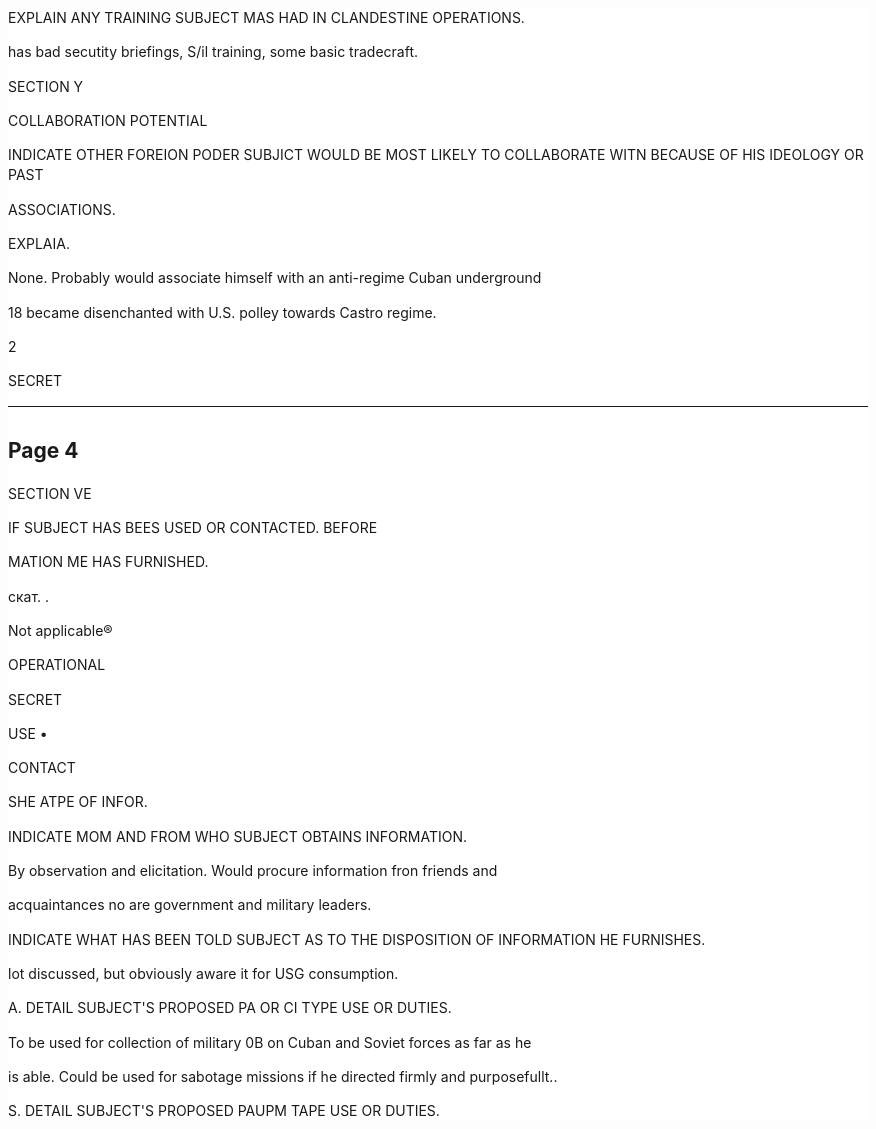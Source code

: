EXPLAIN ANY TRAINING SUBJECT MAS HAD IN CLANDESTINE OPERATIONS.

has bad secutity briefings, S/il training, some basic tradecraft.

SECTION Y

COLLABORATION POTENTIAL

INDICATE OTHER FOREION PODER SUBJICT WOULD BE MOST LIKELY TO COLLABORATE WITN BECAUSE OF HIS IDEOLOGY OR PAST

ASSOCIATIONS.

EXPLAIA.

None. Probably would associate himself with an anti-regime Cuban underground

18 became disenchanted with U.S. polley towards Castro regime.

2

SECRET

---

## Page 4

SECTION VE

IF SUBJECT HAS BEES USED OR CONTACTED. BEFORE

MATION ME HAS FURNISHED.

скат. .

Not applicable®

OPERATIONAL

SECRET

USE •

CONTACT

SHE ATPE OF INFOR.

INDICATE MOM AND FROM WHO SUBJECT OBTAINS INFORMATION.

By observation and elicitation. Would procure information fron friends and

acquaintances no are government and military leaders.

INDICATE WHAT HAS BEEN TOLD SUBJECT AS TO THE DISPOSITION OF INFORMATION HE FURNISHES.

lot discussed, but obviously aware it for USG consumption.

A. DETAIL SUBJECT'S PROPOSED PA OR CI TYPE USE OR DUTIES.

To be used for collection of military 0B on Cuban and Soviet forces as far as he

is able. Could be used for sabotage missions if he directed firmly and purposefullt..

S. DETAIL SUBJECT'S PROPOSED PAUPM TAPE USE OR DUTIES.
